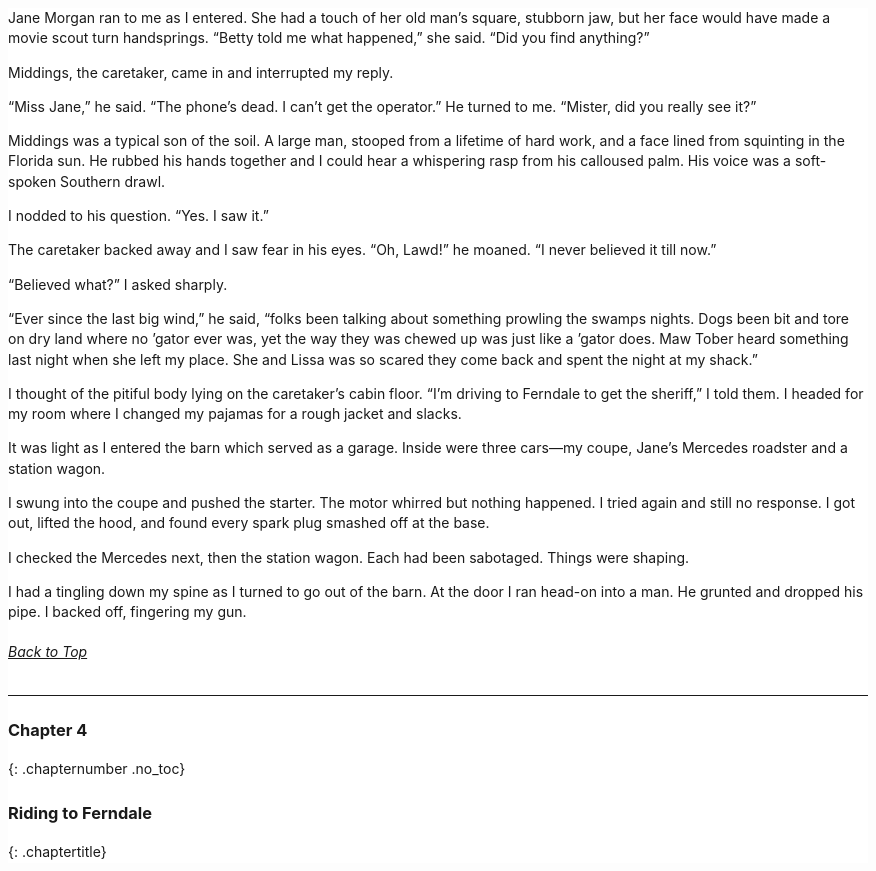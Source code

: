 Jane Morgan ran to me as I entered. She had a touch of her old man’s
square, stubborn jaw, but her face would have made a movie scout turn
handsprings. “Betty told me what happened,” she said. “Did you find
anything?”

Middings, the caretaker, came in and interrupted my reply.

“Miss Jane,” he said. “The phone’s dead. I can’t get the operator.” He
turned to me. “Mister, did you really see it?”

Middings was a typical son of the soil. A large man, stooped from a
lifetime of hard work, and a face lined from squinting in the Florida
sun. He rubbed his hands together and I could hear a whispering rasp
from his calloused palm. His voice was a soft-spoken Southern drawl.

I nodded to his question. “Yes. I saw it.”

The caretaker backed away and I saw fear in his eyes. “Oh, Lawd!” he
moaned. “I never believed it till now.”

“Believed what?” I asked sharply.

“Ever since the last big wind,” he said, “folks been talking about
something prowling the swamps nights. Dogs been bit and tore on dry land
where no ’gator ever was, yet the way they was chewed up was just like a
’gator does. Maw Tober heard something last night when she left my
place. She and Lissa was so scared they come back and spent the night at
my shack.”

I thought of the pitiful body lying on the caretaker’s cabin floor. “I’m
driving to Ferndale to get the sheriff,” I told them. I headed for my
room where I changed my pajamas for a rough jacket and slacks.

It was light as I entered the barn which served as a garage. Inside were
three cars—my coupe, Jane’s Mercedes roadster and a station wagon.

I swung into the coupe and pushed the starter. The motor whirred but
nothing happened. I tried again and still no response. I got out, lifted
the hood, and found every spark plug smashed off at the base.

I checked the Mercedes next, then the station wagon. Each had been
sabotaged. Things were shaping.

I had a tingling down my spine as I turned to go out of the barn. At the
door I ran head-on into a man. He grunted and dropped his pipe. I backed
off, fingering my gun.

<h6 class="btt"><a href="#top">Back to Top</a></h6>

<hr>

### Chapter 4
{: .chapternumber .no_toc}

### Riding to Ferndale
{: .chaptertitle}

